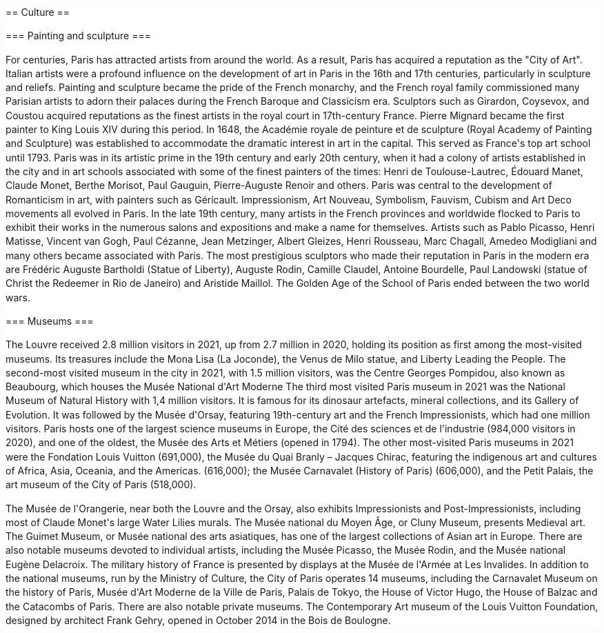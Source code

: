 
== Culture ==


=== Painting and sculpture ===

For centuries, Paris has attracted artists from around the world. As a result, Paris has acquired a reputation as the "City of Art". Italian artists were a profound influence on the development of art in Paris in the 16th and 17th centuries, particularly in sculpture and reliefs. Painting and sculpture became the pride of the French monarchy, and the French royal family commissioned many Parisian artists to adorn their palaces during the French Baroque and Classicism era. Sculptors such as Girardon, Coysevox, and Coustou acquired reputations as the finest artists in the royal court in 17th-century France. Pierre Mignard became the first painter to King Louis XIV during this period. In 1648, the Académie royale de peinture et de sculpture (Royal Academy of Painting and Sculpture) was established to accommodate the dramatic interest in art in the capital. This served as France's top art school until 1793.
Paris was in its artistic prime in the 19th century and early 20th century, when it had a colony of artists established in the city and in art schools associated with some of the finest painters of the times: Henri de Toulouse-Lautrec, Édouard Manet, Claude Monet, Berthe Morisot, Paul Gauguin, Pierre-Auguste Renoir and others. Paris was central to the development of Romanticism in art, with painters such as Géricault. Impressionism, Art Nouveau, Symbolism, Fauvism, Cubism and Art Deco movements all evolved in Paris. In the late 19th century, many artists in the French provinces and worldwide flocked to Paris to exhibit their works in the numerous salons and expositions and make a name for themselves. Artists such as Pablo Picasso, Henri Matisse, Vincent van Gogh, Paul Cézanne, Jean Metzinger, Albert Gleizes, Henri Rousseau, Marc Chagall, Amedeo Modigliani and many others became associated with Paris.
The most prestigious sculptors who made their reputation in Paris in the modern era are Frédéric Auguste Bartholdi (Statue of Liberty), Auguste Rodin, Camille Claudel, Antoine Bourdelle, Paul Landowski (statue of Christ the Redeemer in Rio de Janeiro) and Aristide Maillol. The Golden Age of the School of Paris ended between the two world wars.


=== Museums ===

The Louvre received 2.8 million visitors in 2021, up from 2.7 million in 2020, holding its position as first among the most-visited museums. Its treasures include the Mona Lisa (La Joconde), the Venus de Milo statue, and Liberty Leading the People. The second-most visited museum in the city in 2021, with 1.5 million visitors, was the Centre Georges Pompidou, also known as Beaubourg, which houses the Musée National d'Art Moderne The third most visited Paris museum in 2021 was the National Museum of Natural History with 1,4 million visitors. It is famous for its dinosaur artefacts, mineral collections, and its Gallery of Evolution. It was followed by the Musée d'Orsay, featuring 19th-century art and the French Impressionists, which had one million visitors. Paris hosts one of the largest science museums in Europe, the Cité des sciences et de l'industrie (984,000 visitors in 2020), and one of the oldest, the Musée des Arts et Métiers (opened in 1794). The other most-visited Paris museums in 2021 were the Fondation Louis Vuitton (691,000), the Musée du Quai Branly – Jacques Chirac, featuring the indigenous art and cultures of Africa, Asia, Oceania, and the Americas. (616,000); the Musée Carnavalet (History of Paris) (606,000), and the Petit Palais, the art museum of the City of Paris (518,000).

The Musée de l'Orangerie, near both the Louvre and the Orsay, also exhibits Impressionists and Post-Impressionists, including most of Claude Monet's large Water Lilies murals. The Musée national du Moyen Âge, or Cluny Museum, presents Medieval art. The Guimet Museum, or Musée national des arts asiatiques, has one of the largest collections of Asian art in Europe. There are also notable museums devoted to individual artists, including the Musée Picasso, the Musée Rodin, and the Musée national Eugène Delacroix.
The military history of France is presented by displays at the Musée de l'Armée at Les Invalides. In addition to the national museums, run by the Ministry of Culture, the City of Paris operates 14 museums, including the Carnavalet Museum on the history of Paris, Musée d'Art Moderne de la Ville de Paris, Palais de Tokyo, the House of Victor Hugo, the House of Balzac and the Catacombs of Paris. There are also notable private museums. The Contemporary Art museum of the Louis Vuitton Foundation, designed by architect Frank Gehry, opened in October 2014 in the Bois de Boulogne.
